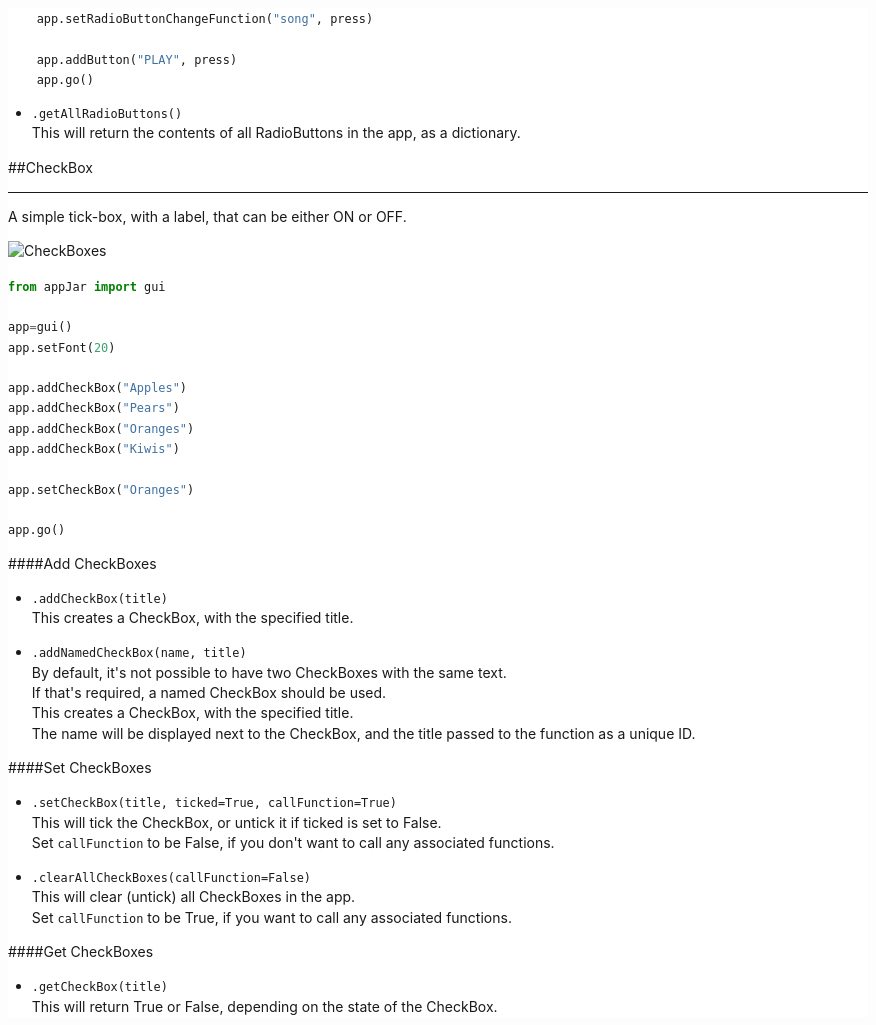 ```python
    app.setRadioButtonChangeFunction("song", press)

    app.addButton("PLAY", press)
    app.go()
```

* `.getAllRadioButtons()`  
    This will return the contents of all RadioButtons in the app, as a dictionary.  

##CheckBox
____
A simple tick-box, with a label, that can be either ON or OFF.  

![CheckBoxes](img/1_checks.png)  

```python
from appJar import gui

app=gui()
app.setFont(20)

app.addCheckBox("Apples")
app.addCheckBox("Pears")
app.addCheckBox("Oranges")
app.addCheckBox("Kiwis")

app.setCheckBox("Oranges")

app.go()
```

####Add CheckBoxes
* `.addCheckBox(title)`  
    This creates a CheckBox, with the specified title.  

* `.addNamedCheckBox(name, title)`  
    By default, it's not possible to have two CheckBoxes with the same text.  
    If that's required, a named CheckBox should be used.  
    This creates a CheckBox, with the specified title.  
    The name will be displayed next to the CheckBox, and the title passed to the function as a unique ID.  

####Set CheckBoxes

* `.setCheckBox(title, ticked=True, callFunction=True)`  
    This will tick the CheckBox, or untick it if ticked is set to False.  
    Set ```callFunction``` to be False, if you don't want to call any associated functions.  

* `.clearAllCheckBoxes(callFunction=False)`  
    This will clear (untick) all CheckBoxes in the app.  
    Set ```callFunction``` to be True, if you want to call any associated functions.  

####Get CheckBoxes

* `.getCheckBox(title)`  
    This will return True or False, depending on the state of the CheckBox.  
